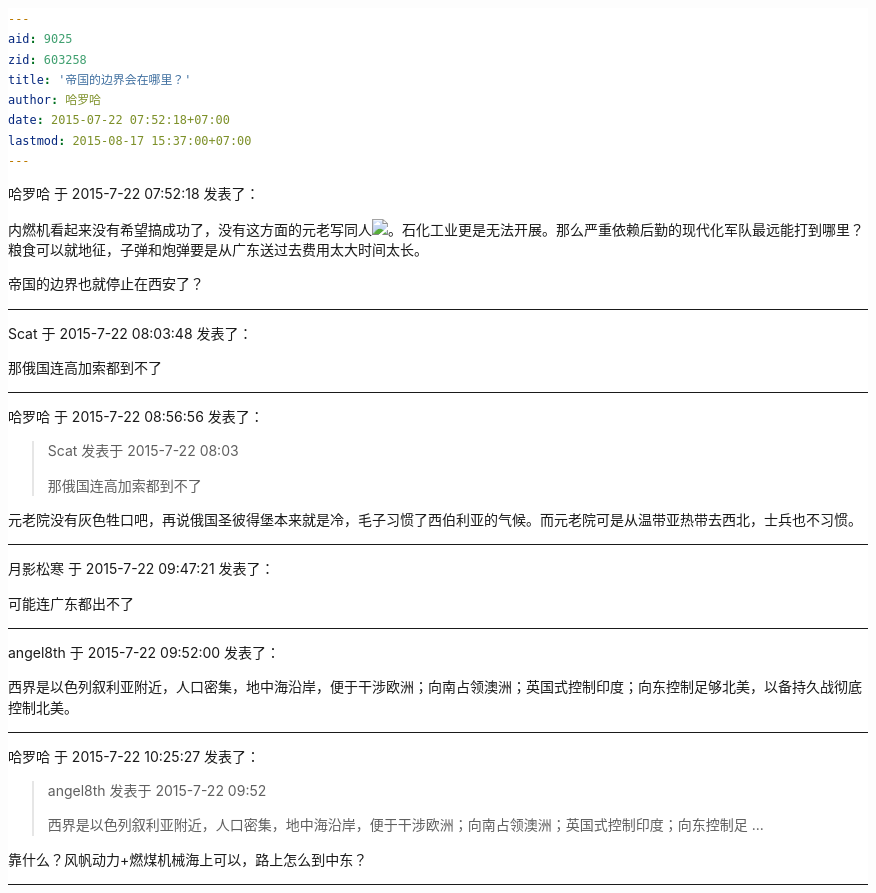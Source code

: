 ```yaml
---
aid: 9025
zid: 603258
title: '帝国的边界会在哪里？'
author: 哈罗哈
date: 2015-07-22 07:52:18+07:00
lastmod: 2015-08-17 15:37:00+07:00
---
```


哈罗哈 于 2015-7-22 07:52:18 发表了：

内燃机看起来没有希望搞成功了，没有这方面的元老写同人![](http://bbs.cctvdream.com.cn//mobcent//app/data/phiz/default/04.png)。石化工业更是无法开展。那么严重依赖后勤的现代化军队最远能打到哪里？粮食可以就地征，子弹和炮弹要是从广东送过去费用太大时间太长。

帝国的边界也就停止在西安了？

---------

Scat 于 2015-7-22 08:03:48 发表了：

那俄国连高加索都到不了

---------

哈罗哈 于 2015-7-22 08:56:56 发表了：

> Scat 发表于 2015-7-22 08:03
> 
> 那俄国连高加索都到不了



元老院没有灰色牲口吧，再说俄国圣彼得堡本来就是冷，毛子习惯了西伯利亚的气候。而元老院可是从温带亚热带去西北，士兵也不习惯。

---------

月影松寒 于 2015-7-22 09:47:21 发表了：

可能连广东都出不了

---------

angel8th 于 2015-7-22 09:52:00 发表了：

西界是以色列叙利亚附近，人口密集，地中海沿岸，便于干涉欧洲；向南占领澳洲；英国式控制印度；向东控制足够北美，以备持久战彻底控制北美。

---------

哈罗哈 于 2015-7-22 10:25:27 发表了：

> angel8th 发表于 2015-7-22 09:52
> 
> 西界是以色列叙利亚附近，人口密集，地中海沿岸，便于干涉欧洲；向南占领澳洲；英国式控制印度；向东控制足 ...



靠什么？风帆动力+燃煤机械海上可以，路上怎么到中东？

---------
